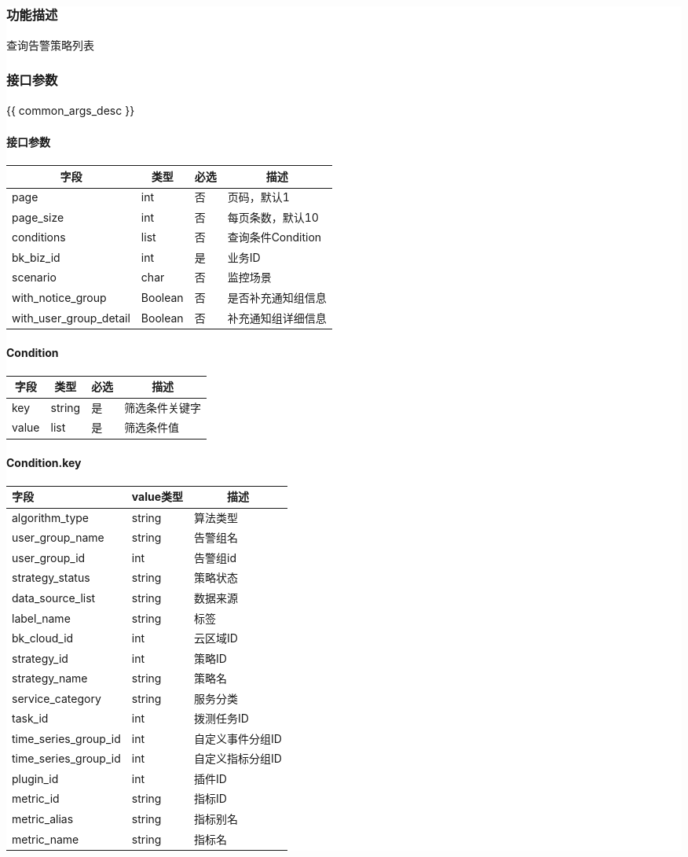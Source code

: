 ### 功能描述

查询告警策略列表

### 接口参数

{{ common_args_desc }}

#### 接口参数

| 字段                | 类型      | 必选  | 描述        |
|-------------------|---------|-----|-----------|
| page              | int     | 否   | 页码，默认1        |
| page_size         | int     | 否   | 每页条数，默认10     |
| conditions        | list    | 否   | 查询条件Condition     |
| bk_biz_id         | int     | 是   | 业务ID      |
| scenario          | char    | 否   | 监控场景      |
| with_notice_group | Boolean | 否   | 是否补充通知组信息 |
| with_user_group_detail | Boolean | 否   | 补充通知组详细信息 |

#### Condition

| 字段   | 类型     | 必选  | 描述        |
|-------|--------|------|--------------|
| key   | string | 是   | 筛选条件关键字 |
| value | list   | 是   | 筛选条件值 |

#### Condition.key
| 字段                      | value类型      | 描述     |
|:------------------------|---------|--------|
| algorithm_type                 | string    | 算法类型   |
| user_group_name                 | string    |  告警组名  |
| user_group_id                 | int    |  告警组id  |
| strategy_status                 | string    |  策略状态  |
| data_source_list                 | string    |  数据来源  |
| label_name                 | string    |  标签  |
| bk_cloud_id                 | int    |  云区域ID  |
| strategy_id                  | int  | 策略ID   |
| strategy_name                 | string    | 策略名 |
| service_category        | string     | 服务分类   |
| task_id                      | int     | 拨测任务ID   |
| time_series_group_id                      | int     | 自定义事件分组ID   |
| time_series_group_id                      | int     | 自定义指标分组ID   |
| plugin_id                      | int     | 插件ID   |
| metric_id                      | string     | 指标ID   |
| metric_alias                      | string     | 指标别名   |
| metric_name                      | string     | 指标名   |
